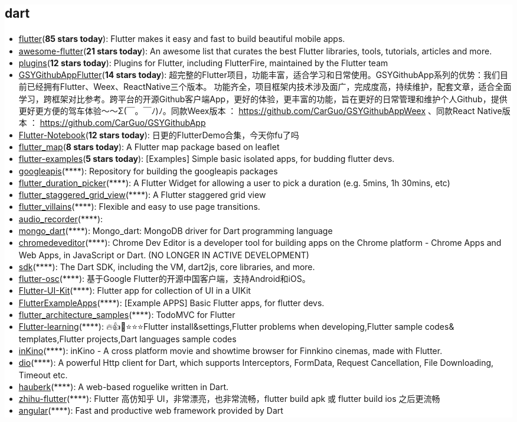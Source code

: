 ## dart
* [flutter](https://github.com/flutter/flutter)(**85 stars today**): Flutter makes it easy and fast to build beautiful mobile apps.
* [awesome-flutter](https://github.com/Solido/awesome-flutter)(**21 stars today**): An awesome list that curates the best Flutter libraries, tools, tutorials, articles and more.
* [plugins](https://github.com/flutter/plugins)(**12 stars today**): Plugins for Flutter, including FlutterFire, maintained by the Flutter team
* [GSYGithubAppFlutter](https://github.com/CarGuo/GSYGithubAppFlutter)(**14 stars today**): 超完整的Flutter项目，功能丰富，适合学习和日常使用。GSYGithubApp系列的优势：我们目前已经拥有Flutter、Weex、ReactNative三个版本。 功能齐全，项目框架内技术涉及面广，完成度高，持续维护，配套文章，适合全面学习，跨框架对比参考。跨平台的开源Github客户端App，更好的体验，更丰富的功能，旨在更好的日常管理和维护个人Github，提供更好更方便的驾车体验～～Σ(￣。￣ﾉ)ﾉ。同款Weex版本 ： https://github.com/CarGuo/GSYGithubAppWeex 、同款React Native版本 ： https://github.com/CarGuo/GSYGithubApp
* [Flutter-Notebook](https://github.com/OpenFlutter/Flutter-Notebook)(**12 stars today**): 日更的FlutterDemo合集，今天你fu了吗
* [flutter_map](https://github.com/apptreesoftware/flutter_map)(**8 stars today**): A Flutter map package based on leaflet
* [flutter-examples](https://github.com/nisrulz/flutter-examples)(**5 stars today**): [Examples] Simple basic isolated apps, for budding flutter devs.
* [googleapis](https://github.com/dart-lang/googleapis)(****): Repository for building the googleapis packages
* [flutter_duration_picker](https://github.com/cdharris/flutter_duration_picker)(****): A Flutter Widget for allowing a user to pick a duration (e.g. 5mins, 1h 30mins, etc)
* [flutter_staggered_grid_view](https://github.com/letsar/flutter_staggered_grid_view)(****): A Flutter staggered grid view
* [flutter_villains](https://github.com/Norbert515/flutter_villains)(****): Flexible and easy to use page transitions.
* [audio_recorder](https://github.com/ZaraclaJ/audio_recorder)(****): 
* [mongo_dart](https://github.com/mongo-dart/mongo_dart)(****): Mongo_dart: MongoDB driver for Dart programming language
* [chromedeveditor](https://github.com/googlearchive/chromedeveditor)(****): Chrome Dev Editor is a developer tool for building apps on the Chrome platform - Chrome Apps and Web Apps, in JavaScript or Dart. (NO LONGER IN ACTIVE DEVELOPMENT)
* [sdk](https://github.com/dart-lang/sdk)(****): The Dart SDK, including the VM, dart2js, core libraries, and more.
* [flutter-osc](https://github.com/yubo725/flutter-osc)(****): 基于Google Flutter的开源中国客户端，支持Android和iOS。
* [Flutter-UI-Kit](https://github.com/iampawan/Flutter-UI-Kit)(****): Flutter app for collection of UI in a UIKit
* [FlutterExampleApps](https://github.com/iampawan/FlutterExampleApps)(****): [Example APPS] Basic Flutter apps, for flutter devs.
* [flutter_architecture_samples](https://github.com/brianegan/flutter_architecture_samples)(****): TodoMVC for Flutter
* [Flutter-learning](https://github.com/AweiLoveAndroid/Flutter-learning)(****): 🔥👍🌟⭐️⭐️⭐️Flutter install&settings,Flutter problems when developing,Flutter sample codes& templates,Flutter projects,Dart languages sample codes
* [inKino](https://github.com/roughike/inKino)(****): inKino - A cross platform movie and showtime browser for Finnkino cinemas, made with Flutter.
* [dio](https://github.com/flutterchina/dio)(****): A powerful Http client for Dart, which supports Interceptors, FormData, Request Cancellation, File Downloading, Timeout etc.
* [hauberk](https://github.com/munificent/hauberk)(****): A web-based roguelike written in Dart.
* [zhihu-flutter](https://github.com/HackSoul/zhihu-flutter)(****): Flutter 高仿知乎 UI，非常漂亮，也非常流畅，flutter build apk 或 flutter build ios 之后更流畅
* [angular](https://github.com/dart-lang/angular)(****): Fast and productive web framework provided by Dart
